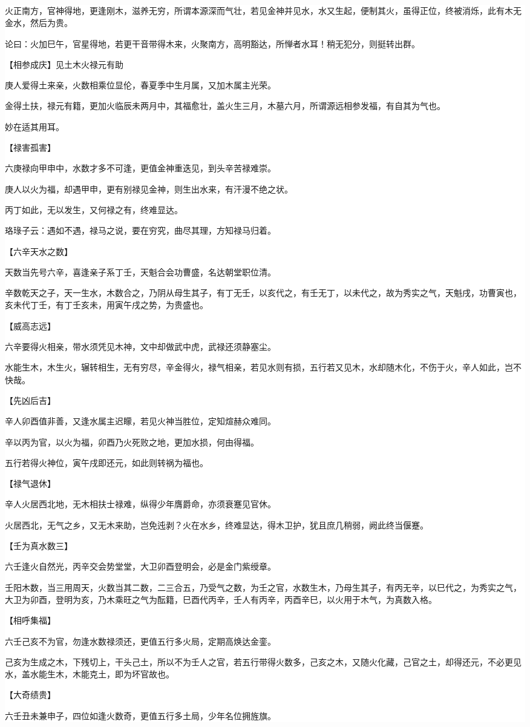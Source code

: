 火正南方，官神得地，更逢刚木，滋养无穷，所谓本源深而气壮，若见金神并见水，水又生起，便制其火，虽得正位，终被消烁，此有木无金水，然后为贵。

论曰：火加巳午，官星得地，若更干音带得木来，火聚南方，高明豁达，所惮者水耳！稍无犯分，则挺转出群。

【相参成庆】见土木火禄元有助

庚人爱得土来亲，火数相乘位显伦，春夏季中生月属，又加木属主光荣。

金得土扶，禄元有籍，更加火临辰未两月中，其福愈壮，盖火生三月，木墓六月，所谓源远相参发福，有自其为气也。

妙在适其用耳。

【禄害孤害】

六庚禄向甲申中，水数才多不可逢，更值金神重迭见，到头辛苦禄难崇。

庚人以火为福，却遇甲申，更有别禄见金神，则生出水来，有汗漫不绝之状。

丙丁如此，无以发生，又何禄之有，终难显达。

珞琭子云：遇如不遇，禄马之说，要在穷究，曲尽其理，方知禄马归着。

【六辛天水之数】

天数当先号六辛，喜逢亲子系丁壬，天魁合会功曹盛，名达朝堂职位清。

辛数乾天之子，天一生水，木数合之，乃阴从母生其子，有丁无壬，以亥代之，有壬无丁，以未代之，故为秀实之气，天魁戌，功曹寅也，亥未代丁壬，有丁壬亥未，用寅午戌之势，为贵盛也。

【威高志远】

六辛要得火相亲，带水须凭见木神，文中却做武中虎，武禄还须静塞尘。

水能生木，木生火，辗转相生，无有穷尽，辛金得火，禄气相亲，若见水则有损，五行若又见木，水却随木化，不伤于火，辛人如此，岂不快哉。

【先凶后吉】

辛人卯酉值非善，又逢水属主迟矇，若见火神当胜位，定知煊赫众难同。

辛以丙为官，以火为福，卯酉乃火死败之地，更加水损，何由得福。

五行若得火神位，寅午戌即还元，如此则转祸为福也。

【禄气退休】

辛人火居西北地，无木相扶士禄难，纵得少年膺爵命，亦须衰蹇见官休。

火居西北，无气之乡，又无木来助，岂免迍剥？火在水乡，终难显达，得木卫护，犹且庶几稍弱，阙此终当偃蹇。

【壬为真水数三】

六壬逢火自然光，丙辛交会势堂堂，大卫卯酉登明会，必是金门紫绶章。

壬阳木数，当三用周天，火数当其二数，二三合五，乃受气之数，为壬之官，水数生木，乃母生其子，有丙无辛，以巳代之，为秀实之气，大卫为卯酉，登明为亥，乃木乘旺之气为酝籍，巳酉代丙辛，壬人有丙辛，丙酉辛巳，以火用于木气，为真数入格。

【相呼集福】

六壬己亥不为官，勿逢水数禄须还，更值五行多火局，定期高焕达金銮。

己亥为生成之木，下残切上，干头己土，所以不为壬人之官，若五行带得火数多，己亥之木，又随火化藏，己官之土，却得还元，不必更见水，盖水能生木，木能克土，即为坏官故也。

【大奇绩贵】

六壬丑未兼申子，四位如逢火数奇，更值五行多土局，少年名位拥旌旗。
